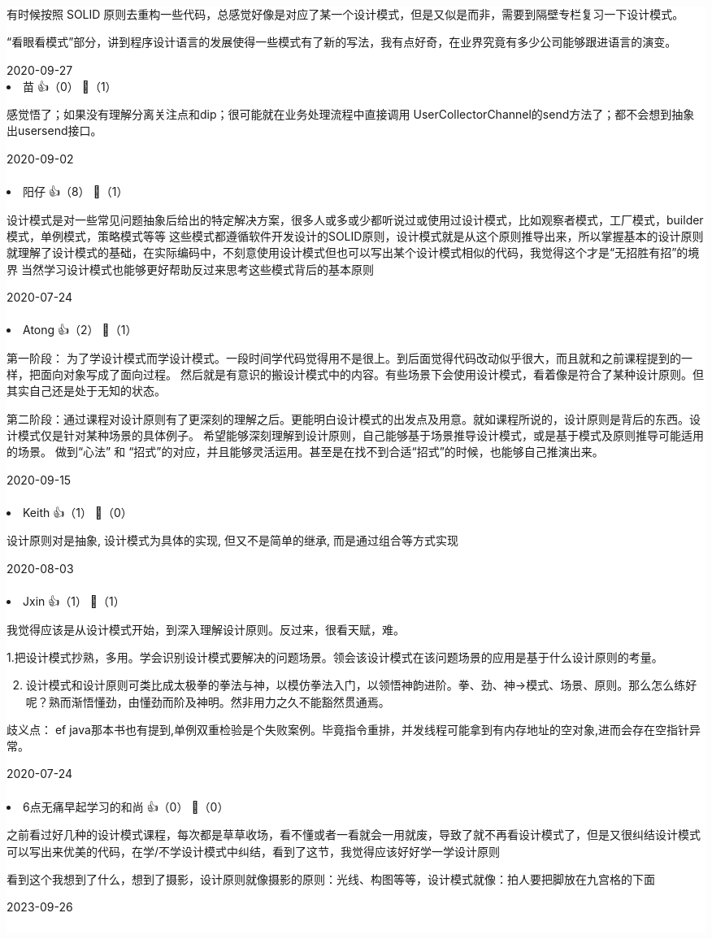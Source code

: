 有时候按照 SOLID 原则去重构一些代码，总感觉好像是对应了某一个设计模式，但是又似是而非，需要到隔壁专栏复习一下设计模式。

“看眼看模式”部分，讲到程序设计语言的发展使得一些模式有了新的写法，我有点好奇，在业界究竟有多少公司能够跟进语言的演变。</p>2020-09-27</li><br/><li><span>苗</span> 👍（0） 💬（1）<p>感觉悟了；如果没有理解分离关注点和dip；很可能就在业务处理流程中直接调用 UserCollectorChannel的send方法了；都不会想到抽象出usersend接口。</p>2020-09-02</li><br/><li><span>阳仔</span> 👍（8） 💬（1）<p>设计模式是对一些常见问题抽象后给出的特定解决方案，很多人或多或少都听说过或使用过设计模式，比如观察者模式，工厂模式，builder模式，单例模式，策略模式等等
这些模式都遵循软件开发设计的SOLID原则，设计模式就是从这个原则推导出来，所以掌握基本的设计原则就理解了设计模式的基础，在实际编码中，不刻意使用设计模式但也可以写出某个设计模式相似的代码，我觉得这个才是“无招胜有招”的境界
当然学习设计模式也能够更好帮助反过来思考这些模式背后的基本原则</p>2020-07-24</li><br/><li><span>Atong</span> 👍（2） 💬（1）<p>第一阶段： 为了学设计模式而学设计模式。一段时间学代码觉得用不是很上。到后面觉得代码改动似乎很大，而且就和之前课程提到的一样，把面向对象写成了面向过程。 然后就是有意识的搬设计模式中的内容。有些场景下会使用设计模式，看着像是符合了某种设计原则。但其实自己还是处于无知的状态。

第二阶段：通过课程对设计原则有了更深刻的理解之后。更能明白设计模式的出发点及用意。就如课程所说的，设计原则是背后的东西。设计模式仅是针对某种场景的具体例子。 希望能够深刻理解到设计原则，自己能够基于场景推导设计模式，或是基于模式及原则推导可能适用的场景。 做到“心法” 和 “招式”的对应，并且能够灵活运用。甚至是在找不到合适“招式”的时候，也能够自己推演出来。 </p>2020-09-15</li><br/><li><span>Keith</span> 👍（1） 💬（0）<p>设计原则对是抽象, 设计模式为具体的实现, 但又不是简单的继承, 而是通过组合等方式实现</p>2020-08-03</li><br/><li><span>Jxin</span> 👍（1） 💬（1）<p>我觉得应该是从设计模式开始，到深入理解设计原则。反过来，很看天赋，难。

1.把设计模式抄熟，多用。学会识别设计模式要解决的问题场景。领会该设计模式在该问题场景的应用是基于什么设计原则的考量。

2. 设计模式和设计原则可类比成太极拳的拳法与神，以模仿拳法入门，以领悟神韵进阶。拳、劲、神-&gt;模式、场景、原则。那么怎么练好呢？熟而渐悟懂劲，由懂劲而阶及神明。然非用力之久不能豁然贯通焉。

歧义点：
ef java那本书也有提到,单例双重检验是个失败案例。毕竟指令重排，并发线程可能拿到有内存地址的空对象,进而会存在空指针异常。</p>2020-07-24</li><br/><li><span>6点无痛早起学习的和尚</span> 👍（0） 💬（0）<p>之前看过好几种的设计模式课程，每次都是草草收场，看不懂或者一看就会一用就废，导致了就不再看设计模式了，但是又很纠结设计模式可以写出来优美的代码，在学&#47;不学设计模式中纠结，看到了这节，我觉得应该好好学一学设计原则

看到这个我想到了什么，想到了摄影，设计原则就像摄影的原则：光线、构图等等，设计模式就像：拍人要把脚放在九宫格的下面</p>2023-09-26</li><br/>
</ul>